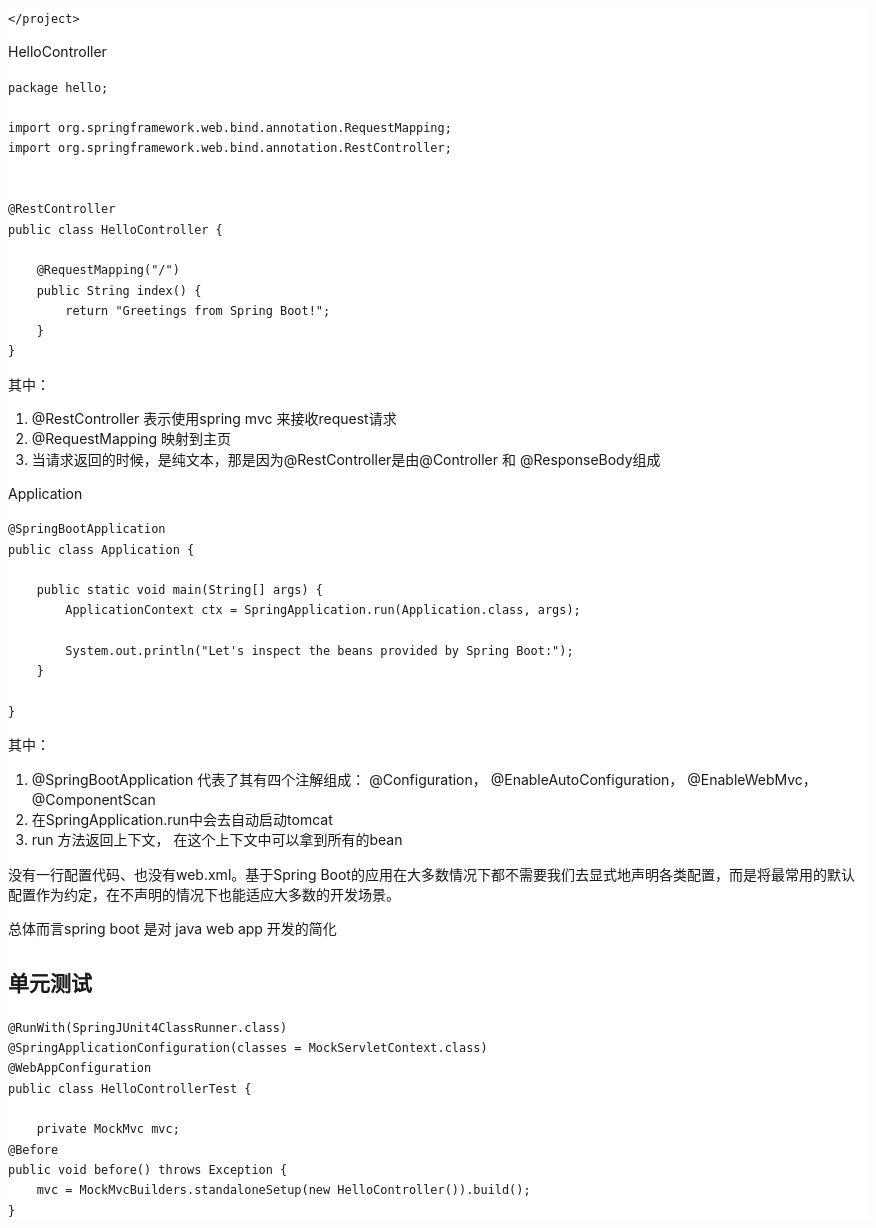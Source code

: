 	</project>

HelloController

	package hello;

	import org.springframework.web.bind.annotation.RequestMapping;
	import org.springframework.web.bind.annotation.RestController;
	
	
	@RestController
	public class HelloController {
	
	    @RequestMapping("/")
	    public String index() {
	        return "Greetings from Spring Boot!";
	    }
	}

其中： 

1. @RestController 表示使用spring mvc 来接收request请求
2. @RequestMapping 映射到主页
3. 当请求返回的时候，是纯文本，那是因为@RestController是由@Controller 和 @ResponseBody组成

Application
	
	@SpringBootApplication
	public class Application {

	    public static void main(String[] args) {
	        ApplicationContext ctx = SpringApplication.run(Application.class, args);
	
	        System.out.println("Let's inspect the beans provided by Spring Boot:");
	    }

	}

其中： 
1. @SpringBootApplication  代表了其有四个注解组成： @Configuration， @EnableAutoConfiguration， @EnableWebMvc， @ComponentScan
2. 在SpringApplication.run中会去自动启动tomcat
3. run 方法返回上下文， 在这个上下文中可以拿到所有的bean

没有一行配置代码、也没有web.xml。基于Spring Boot的应用在大多数情况下都不需要我们去显式地声明各类配置，而是将最常用的默认配置作为约定，在不声明的情况下也能适应大多数的开发场景。 

总体而言spring boot 是对 java web app 开发的简化


## 单元测试

	@RunWith(SpringJUnit4ClassRunner.class)
	@SpringApplicationConfiguration(classes = MockServletContext.class)
	@WebAppConfiguration
	public class HelloControllerTest {
	
	    private MockMvc mvc;
	@Before
	public void before() throws Exception {
	    mvc = MockMvcBuilders.standaloneSetup(new HelloController()).build();
	} 
	